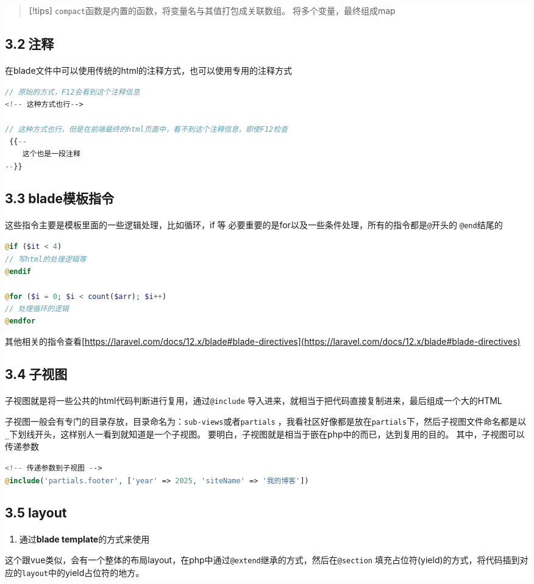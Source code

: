> [!tips]
> `compact`函数是内置的函数，将变量名与其值打包成关联数组。 将多个变量，最终组成map

## 3.2 注释

在blade文件中可以使用传统的html的注释方式，也可以使用专用的注释方式

```php
// 原始的方式，F12会看到这个注释信息
<!-- 这种方式也行-->

// 这种方式也行，但是在前端最终的html页面中，看不到这个注释信息，即使F12检查
 {{--
	这个也是一段注释
--}}
```
## 3.3  blade模板指令

这些指令主要是模板里面的一些逻辑处理，比如循环，if 等
必要重要的是for以及一些条件处理，所有的指令都是`@`开头的 `@end`结尾的

```php
@if ($it < 4) 
// 写html的处理逻辑等
@endif

@for ($i = 0; $i < count($arr); $i++) 
// 处理循环的逻辑
@endfor
```

其他相关的指令查看[https://laravel.com/docs/12.x/blade#blade-directives](https://laravel.com/docs/12.x/blade#blade-directives)

## 3.4 子视图

子视图就是将一些公共的html代码判断进行复用，通过`@include` 导入进来，就相当于把代码直接复制进来，最后组成一个大的HTML

子视图一般会有专门的目录存放，目录命名为：`sub-views`或者`partials`  ，我看社区好像都是放在`partials`下，然后子视图文件命名都是以`_`下划线开头，这样别人一看到就知道是一个子视图。
要明白，子视图就是相当于嵌在php中的而已，达到复用的目的。
其中，子视图可以传递参数

```php
<!-- 传递参数到子视图 -->
@include('partials.footer', ['year' => 2025, 'siteName' => '我的博客'])
```

## 3.5 layout

1. 通过**blade template**的方式来使用

这个跟vue类似，会有一个整体的布局layout，在php中通过`@extend`继承的方式，然后在`@section` 填充占位符(yield)的方式，将代码插到对应的`layout`中的yield占位符的地方。
